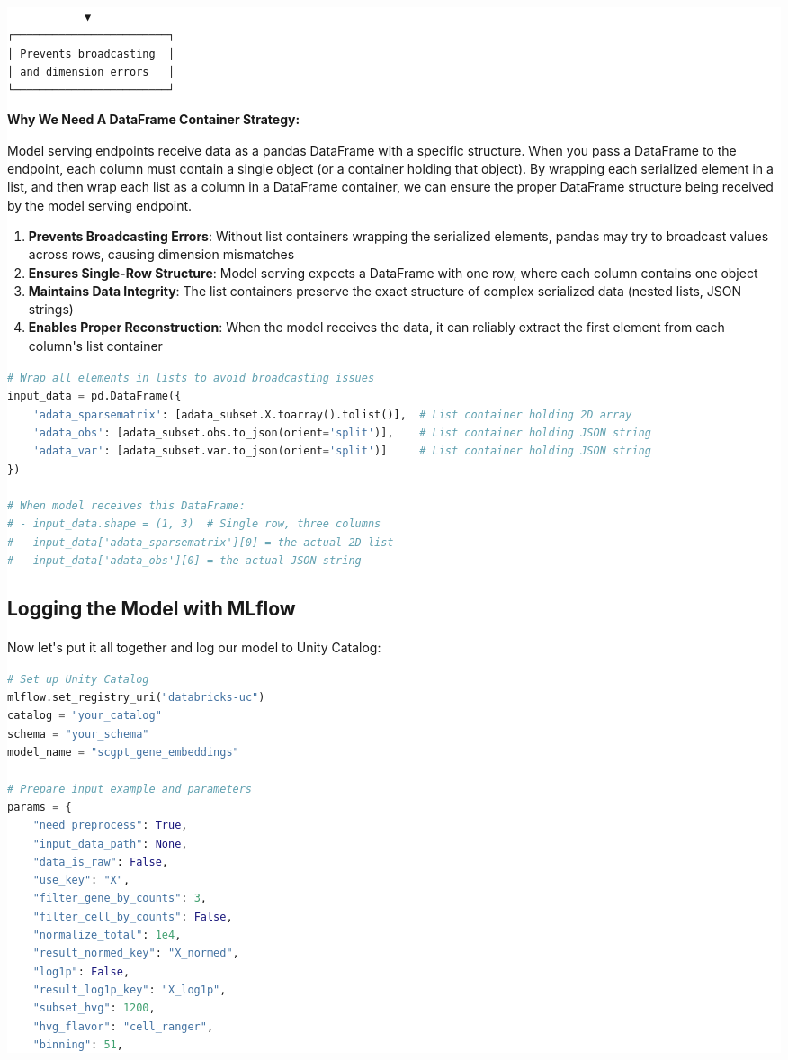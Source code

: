 ```
            ▼
┌────────────────────────┐
│ Prevents broadcasting  │
│ and dimension errors   │
└────────────────────────┘
```

**Why We Need A DataFrame Container Strategy:**

Model serving endpoints receive data as a pandas DataFrame with a specific structure. When you pass a DataFrame to the endpoint, each column must contain a single object (or a container holding that object). By wrapping each serialized element in a list, and then wrap each list as a column in a DataFrame container, we can ensure the proper DataFrame structure being received by the model serving endpoint.

1. **Prevents Broadcasting Errors**: Without list containers wrapping the serialized elements, pandas may try to broadcast values across rows, causing dimension mismatches
2. **Ensures Single-Row Structure**: Model serving expects a DataFrame with one row, where each column contains one object
3. **Maintains Data Integrity**: The list containers preserve the exact structure of complex serialized data (nested lists, JSON strings)
4. **Enables Proper Reconstruction**: When the model receives the data, it can reliably extract the first element from each column's list container

```python
# Wrap all elements in lists to avoid broadcasting issues
input_data = pd.DataFrame({
    'adata_sparsematrix': [adata_subset.X.toarray().tolist()],  # List container holding 2D array
    'adata_obs': [adata_subset.obs.to_json(orient='split')],    # List container holding JSON string
    'adata_var': [adata_subset.var.to_json(orient='split')]     # List container holding JSON string
})

# When model receives this DataFrame:
# - input_data.shape = (1, 3)  # Single row, three columns
# - input_data['adata_sparsematrix'][0] = the actual 2D list
# - input_data['adata_obs'][0] = the actual JSON string
```

## Logging the Model with MLflow

Now let's put it all together and log our model to Unity Catalog:

```python
# Set up Unity Catalog
mlflow.set_registry_uri("databricks-uc")
catalog = "your_catalog"
schema = "your_schema"
model_name = "scgpt_gene_embeddings"

# Prepare input example and parameters
params = {
    "need_preprocess": True,
    "input_data_path": None,
    "data_is_raw": False,
    "use_key": "X",
    "filter_gene_by_counts": 3,
    "filter_cell_by_counts": False,
    "normalize_total": 1e4,
    "result_normed_key": "X_normed",
    "log1p": False,
    "result_log1p_key": "X_log1p",
    "subset_hvg": 1200,
    "hvg_flavor": "cell_ranger",
    "binning": 51,
```